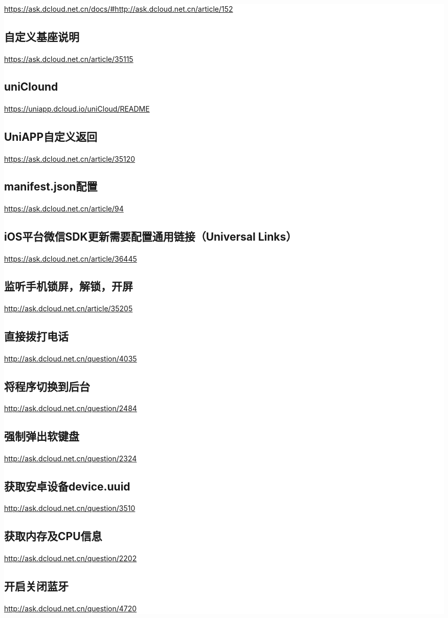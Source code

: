   <https://ask.dcloud.net.cn/docs/#http://ask.dcloud.net.cn/article/152>

## 自定义基座说明

  <https://ask.dcloud.net.cn/article/35115>

## uniClound

  <https://uniapp.dcloud.io/uniCloud/README>

## UniAPP自定义返回

<https://ask.dcloud.net.cn/article/35120>

## manifest.json配置

<https://ask.dcloud.net.cn/article/94>

## iOS平台微信SDK更新需要配置通用链接（Universal Links）

<https://ask.dcloud.net.cn/article/36445>

## 监听手机锁屏，解锁，开屏

<http://ask.dcloud.net.cn/article/35205>

## 直接拨打电话

<http://ask.dcloud.net.cn/question/4035>

## 将程序切换到后台

<http://ask.dcloud.net.cn/question/2484>

## 强制弹出软键盘

<http://ask.dcloud.net.cn/question/2324>

## 获取安卓设备device.uuid

<http://ask.dcloud.net.cn/question/3510>

## 获取内存及CPU信息

<http://ask.dcloud.net.cn/question/2202>

## 开启关闭蓝牙

<http://ask.dcloud.net.cn/question/4720>
